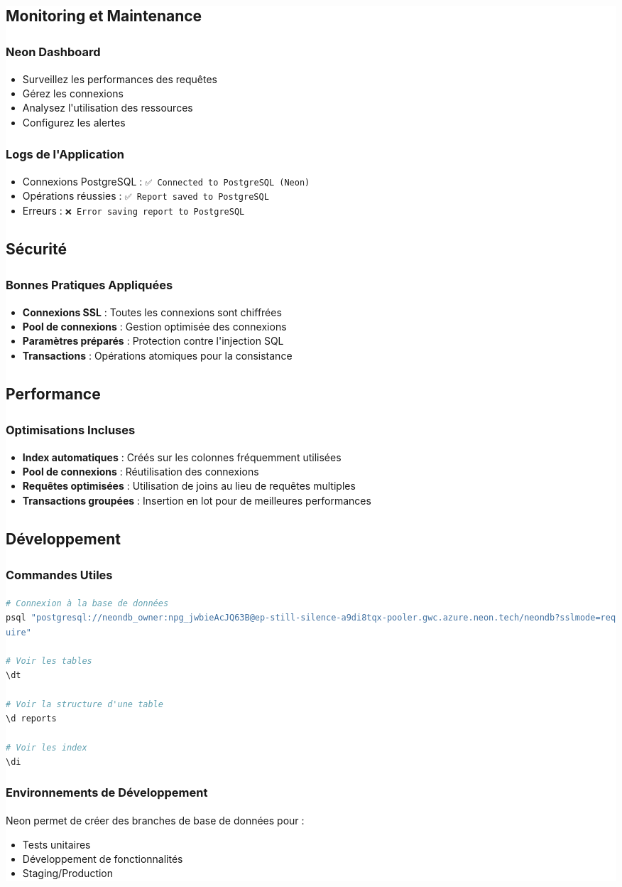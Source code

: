 ## Monitoring et Maintenance

### Neon Dashboard
- Surveillez les performances des requêtes
- Gérez les connexions
- Analysez l'utilisation des ressources
- Configurez les alertes

### Logs de l'Application
- Connexions PostgreSQL : `✅ Connected to PostgreSQL (Neon)`
- Opérations réussies : `✅ Report saved to PostgreSQL`
- Erreurs : `❌ Error saving report to PostgreSQL`

## Sécurité

### Bonnes Pratiques Appliquées
- **Connexions SSL** : Toutes les connexions sont chiffrées
- **Pool de connexions** : Gestion optimisée des connexions
- **Paramètres préparés** : Protection contre l'injection SQL
- **Transactions** : Opérations atomiques pour la consistance

## Performance

### Optimisations Incluses
- **Index automatiques** : Créés sur les colonnes fréquemment utilisées
- **Pool de connexions** : Réutilisation des connexions
- **Requêtes optimisées** : Utilisation de joins au lieu de requêtes multiples
- **Transactions groupées** : Insertion en lot pour de meilleures performances

## Développement

### Commandes Utiles
```bash
# Connexion à la base de données
psql "postgresql://neondb_owner:npg_jwbieAcJQ63B@ep-still-silence-a9di8tqx-pooler.gwc.azure.neon.tech/neondb?sslmode=require"

# Voir les tables
\dt

# Voir la structure d'une table
\d reports

# Voir les index
\di
```

### Environnements de Développement
Neon permet de créer des branches de base de données pour :
- Tests unitaires
- Développement de fonctionnalités
- Staging/Production
